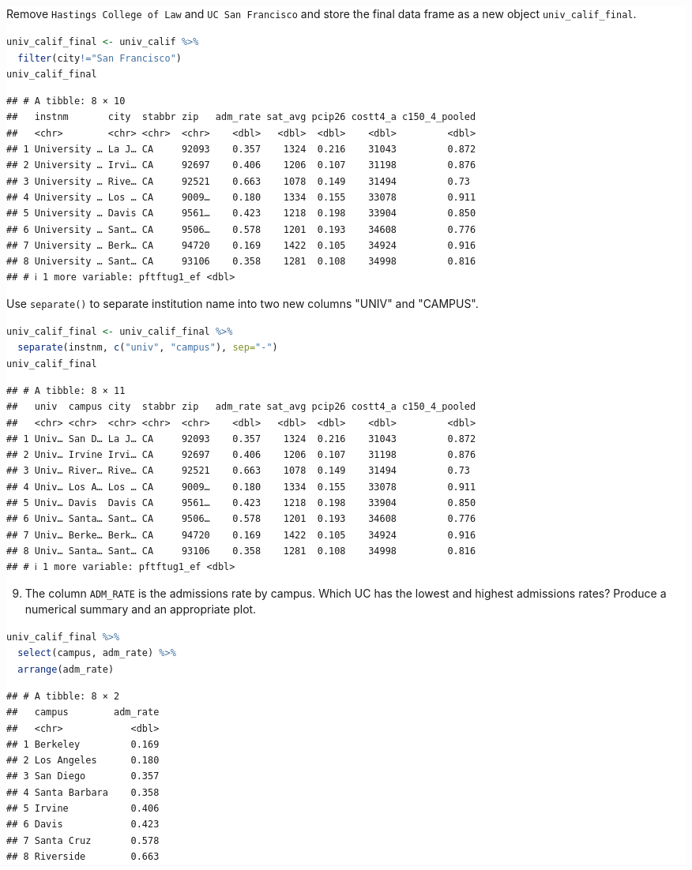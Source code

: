 Remove `Hastings College of Law` and `UC San Francisco` and store the final data frame as a new object `univ_calif_final`.

```r
univ_calif_final <- univ_calif %>% 
  filter(city!="San Francisco")
univ_calif_final
```

```
## # A tibble: 8 × 10
##   instnm       city  stabbr zip   adm_rate sat_avg pcip26 costt4_a c150_4_pooled
##   <chr>        <chr> <chr>  <chr>    <dbl>   <dbl>  <dbl>    <dbl>         <dbl>
## 1 University … La J… CA     92093    0.357    1324  0.216    31043         0.872
## 2 University … Irvi… CA     92697    0.406    1206  0.107    31198         0.876
## 3 University … Rive… CA     92521    0.663    1078  0.149    31494         0.73 
## 4 University … Los … CA     9009…    0.180    1334  0.155    33078         0.911
## 5 University … Davis CA     9561…    0.423    1218  0.198    33904         0.850
## 6 University … Sant… CA     9506…    0.578    1201  0.193    34608         0.776
## 7 University … Berk… CA     94720    0.169    1422  0.105    34924         0.916
## 8 University … Sant… CA     93106    0.358    1281  0.108    34998         0.816
## # ℹ 1 more variable: pftftug1_ef <dbl>
```

Use `separate()` to separate institution name into two new columns "UNIV" and "CAMPUS".

```r
univ_calif_final <- univ_calif_final %>% 
  separate(instnm, c("univ", "campus"), sep="-")
univ_calif_final
```

```
## # A tibble: 8 × 11
##   univ  campus city  stabbr zip   adm_rate sat_avg pcip26 costt4_a c150_4_pooled
##   <chr> <chr>  <chr> <chr>  <chr>    <dbl>   <dbl>  <dbl>    <dbl>         <dbl>
## 1 Univ… San D… La J… CA     92093    0.357    1324  0.216    31043         0.872
## 2 Univ… Irvine Irvi… CA     92697    0.406    1206  0.107    31198         0.876
## 3 Univ… River… Rive… CA     92521    0.663    1078  0.149    31494         0.73 
## 4 Univ… Los A… Los … CA     9009…    0.180    1334  0.155    33078         0.911
## 5 Univ… Davis  Davis CA     9561…    0.423    1218  0.198    33904         0.850
## 6 Univ… Santa… Sant… CA     9506…    0.578    1201  0.193    34608         0.776
## 7 Univ… Berke… Berk… CA     94720    0.169    1422  0.105    34924         0.916
## 8 Univ… Santa… Sant… CA     93106    0.358    1281  0.108    34998         0.816
## # ℹ 1 more variable: pftftug1_ef <dbl>
```

9. The column `ADM_RATE` is the admissions rate by campus. Which UC has the lowest and highest admissions rates? Produce a numerical summary and an appropriate plot.

```r
univ_calif_final %>% 
  select(campus, adm_rate) %>% 
  arrange(adm_rate)
```

```
## # A tibble: 8 × 2
##   campus        adm_rate
##   <chr>            <dbl>
## 1 Berkeley         0.169
## 2 Los Angeles      0.180
## 3 San Diego        0.357
## 4 Santa Barbara    0.358
## 5 Irvine           0.406
## 6 Davis            0.423
## 7 Santa Cruz       0.578
## 8 Riverside        0.663
```
